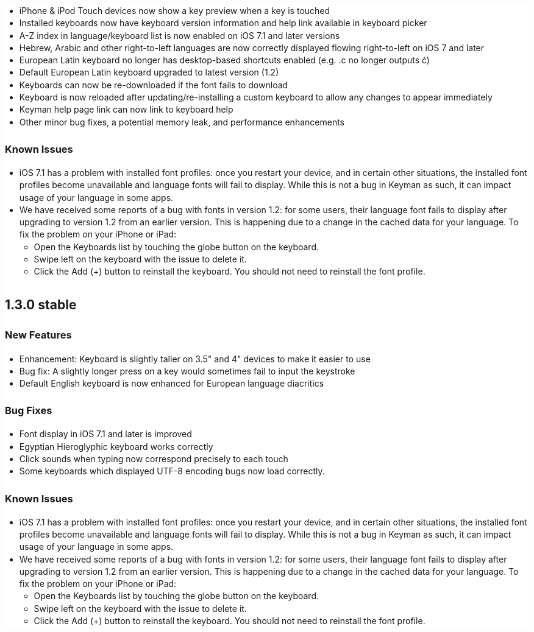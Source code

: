 * iPhone & iPod Touch devices now show a key preview when a key is touched
* Installed keyboards now have keyboard version information and help link available in keyboard picker
* A-Z index in language/keyboard list is now enabled on iOS 7.1 and later versions
* Hebrew, Arabic and other right-to-left languages are now correctly displayed flowing right-to-left on iOS 7 and later
* European Latin keyboard no longer has desktop-based shortcuts enabled (e.g. .c no longer outputs ċ)
* Default European Latin keyboard upgraded to latest version (1.2)
* Keyboards can now be re-downloaded if the font fails to download
* Keyboard is now reloaded after updating/re-installing a custom keyboard to allow any changes to appear immediately
* Keyman help page link can now link to keyboard help
* Other minor bug fixes, a potential memory leak, and performance enhancements

### Known Issues

* iOS 7.1 has a problem with installed font profiles: once you restart your device, and in certain other situations, the installed font profiles become unavailable and language fonts will fail to display. While this is not a bug in Keyman as such, it can impact usage of your language in some apps.
* We have received some reports of a bug with fonts in version 1.2: for some users, their language font fails to display after upgrading to version 1.2 from an earlier version. This is happening due to a change in the cached data for your language. To fix the problem on your iPhone or iPad:
	* Open the Keyboards list by touching the globe button on the keyboard.
	* Swipe left on the keyboard with the issue to delete it.
	* Click the Add (+) button to reinstall the keyboard. You should not need to reinstall the font profile.

## 1.3.0 stable
### New Features

* Enhancement: Keyboard is slightly taller on 3.5" and 4" devices to make it easier to use
* Bug fix: A slightly longer press on a key would sometimes fail to input the keystroke
* Default English keyboard is now enhanced for European language diacritics

### Bug Fixes

* Font display in iOS 7.1 and later is improved
* Egyptian Hieroglyphic keyboard works correctly
* Click sounds when typing now correspond precisely to each touch
* Some keyboards which displayed UTF-8 encoding bugs now load correctly.

### Known Issues

* iOS 7.1 has a problem with installed font profiles: once you restart your device, and in certain other situations, the installed font profiles become unavailable and language fonts will fail to display. While this is not a bug in Keyman as such, it can impact usage of your language in some apps.
* We have received some reports of a bug with fonts in version 1.2: for some users, their language font fails to display after upgrading to version 1.2 from an earlier version. This is happening due to a change in the cached data for your language. To fix the problem on your iPhone or iPad:
	* Open the Keyboards list by touching the globe button on the keyboard.
	* Swipe left on the keyboard with the issue to delete it.
	* Click the Add (+) button to reinstall the keyboard. You should not need to reinstall the font profile.
